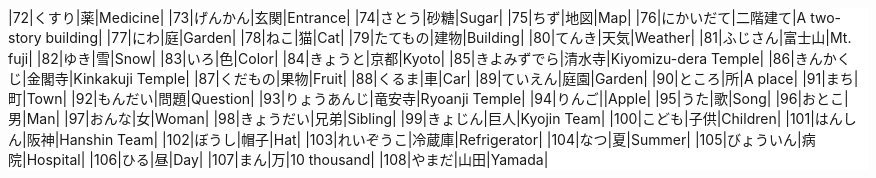 |72|くすり|薬|Medicine|
|73|げんかん|玄関|Entrance|
|74|さとう|砂糖|Sugar|
|75|ちず|地図|Map|
|76|にかいだて|二階建て|A two-story building|
|77|にわ|庭|Garden|
|78|ねこ|猫|Cat|
|79|たてもの|建物|Building|
|80|てんき|天気|Weather|
|81|ふじさん|富士山|Mt. fuji|
|82|ゆき|雪|Snow|
|83|いろ|色|Color|
|84|きょうと|京都|Kyoto|
|85|きよみずでら|清水寺|Kiyomizu-dera Temple|
|86|きんかくじ|金閣寺|Kinkakuji Temple|
|87|くだもの|果物|Fruit|
|88|くるま|車|Car|
|89|ていえん|庭園|Garden|
|90|ところ|所|A place|
|91|まち|町|Town|
|92|もんだい|問題|Question|
|93|りょうあんじ|竜安寺|Ryoanji Temple|
|94|りんご||Apple|
|95|うた|歌|Song|
|96|おとこ|男|Man|
|97|おんな|女|Woman|
|98|きょうだい|兄弟|Sibling|
|99|きょじん|巨人|Kyojin Team|
|100|こども|子供|Children|
|101|はんしん|阪神|Hanshin Team|
|102|ぼうし|帽子|Hat|
|103|れいぞうこ|冷蔵庫|Refrigerator|
|104|なつ|夏|Summer|
|105|びょういん|病院|Hospital|
|106|ひる|昼|Day|
|107|まん|万|10 thousand|
|108|やまだ|山田|Yamada|
